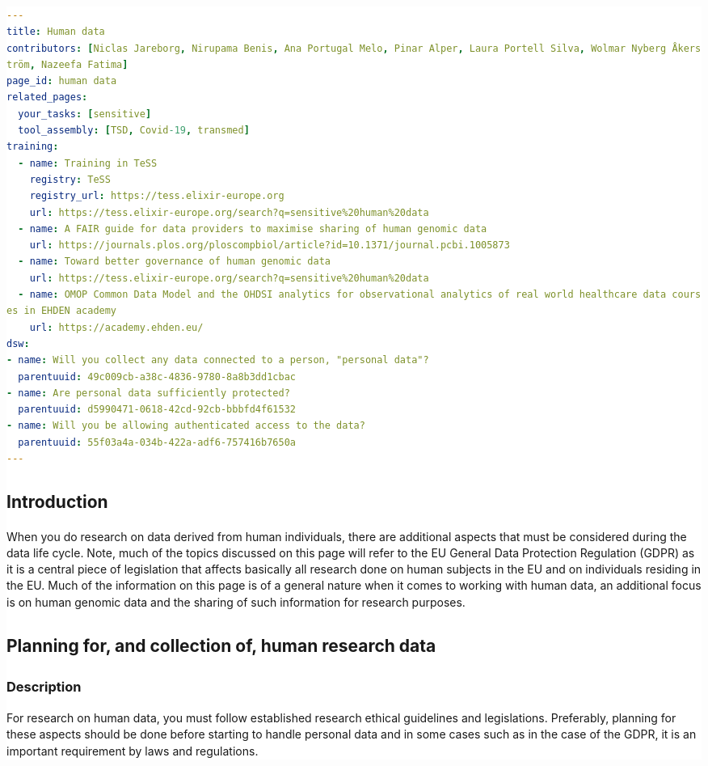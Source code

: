 ```yaml
---
title: Human data
contributors: [Niclas Jareborg, Nirupama Benis, Ana Portugal Melo, Pinar Alper, Laura Portell Silva, Wolmar Nyberg Åkerström, Nazeefa Fatima]
page_id: human data
related_pages: 
  your_tasks: [sensitive]
  tool_assembly: [TSD, Covid-19, transmed]
training:
  - name: Training in TeSS
    registry: TeSS
    registry_url: https://tess.elixir-europe.org
    url: https://tess.elixir-europe.org/search?q=sensitive%20human%20data
  - name: A FAIR guide for data providers to maximise sharing of human genomic data
    url: https://journals.plos.org/ploscompbiol/article?id=10.1371/journal.pcbi.1005873
  - name: Toward better governance of human genomic data
    url: https://tess.elixir-europe.org/search?q=sensitive%20human%20data
  - name: OMOP Common Data Model and the OHDSI analytics for observational analytics of real world healthcare data courses in EHDEN academy
    url: https://academy.ehden.eu/
dsw:
- name: Will you collect any data connected to a person, "personal data"?
  parentuuid: 49c009cb-a38c-4836-9780-8a8b3dd1cbac
- name: Are personal data sufficiently protected?
  parentuuid: d5990471-0618-42cd-92cb-bbbfd4f61532
- name: Will you be allowing authenticated access to the data?
  parentuuid: 55f03a4a-034b-422a-adf6-757416b7650a
---
```


## Introduction

When you do research on data derived from human individuals, there are additional aspects that must be considered during the data life cycle. Note, much of the topics discussed on this page will refer to the EU General Data Protection Regulation (GDPR) as it is a central piece of legislation that affects basically all research done on human subjects in the EU and on individuals residing in the EU. 
Much of the information on this page is of a general nature when it comes to working with human data, an additional focus is on human genomic data and the sharing of such information for research purposes.

## Planning for, and collection of, human research data

### Description

For research on human data, you must follow established research ethical guidelines and legislations. Preferably, planning for these aspects should be done before starting to handle personal data and in some cases such as in the case of the GDPR, it is an important requirement by laws and regulations.
